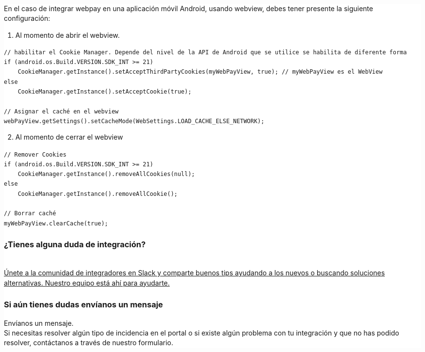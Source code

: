 En el caso de integrar webpay en una aplicación móvil Android, usando webview, debes tener presente la siguiente configuración:

1. Al momento de abrir el webview.

```java--android
// habilitar el Cookie Manager. Depende del nivel de la API de Android que se utilice se habilita de diferente forma
if (android.os.Build.VERSION.SDK_INT >= 21)
    CookieManager.getInstance().setAcceptThirdPartyCookies(myWebPayView, true); // myWebPayView es el WebView
else
    CookieManager.getInstance().setAcceptCookie(true);

// Asignar el caché en el webview
webPayView.getSettings().setCacheMode(WebSettings.LOAD_CACHE_ELSE_NETWORK);
```

2. Al momento de cerrar el webview

```java--android
// Remover Cookies
if (android.os.Build.VERSION.SDK_INT >= 21)
    CookieManager.getInstance().removeAllCookies(null);
else
    CookieManager.getInstance().removeAllCookie();

// Borrar caché
myWebPayView.clearCache(true);
```

<div class="container slate">
  <div class='slate-after-footer'>
    <div class='row d-flex align-items-stretch'>
      <div class='col-12 col-lg-6'>
        <h3 class='toc-ignore fo-size-22 text-center'>¿Tienes alguna duda de integración?</h3>
        <a href='https://join-transbankdevelopers-slack.herokuapp.com/' target='_blank'>
          <div class='td_block_gray'>
            <img src="https://p9.zdassets.com/hc/theme_assets/138842/200037786/logo.png" alt="" >
            <div class='td_pa-txt'>
              Únete a la comunidad de integradores en Slack y comparte buenos tips ayudando a los nuevos o buscando soluciones alternativas. Nuestro equipo está ahí para ayudarte.
            </div>
          </div>
        </a>
      </div>
      <div class='mt-3 mt-lg-0 col-12 col-lg-6'>
        <h3 class='toc-ignore fo-size-22 text-center'>Si aún tienes dudas envíanos un mensaje</h3>
        <a class="pointer magenta" data-toggle='modal' data-target='#modalContactForm'>
          <div class='td_block_gray'>
            <div class="fo-size-20 text-center sub-title_bloq"><i class="fas fa-envelope"></i> Envíanos un mensaje.</div>
            <div class='td_pa-txt'>
              Si necesitas resolver algún tipo de incidencia en el portal o si existe algún problema con tu integración y  que no has podido resolver, contáctanos a través de nuestro formulario.
            </div>
          </div>
        </a>
      </div>
    </div>
  </div>
</div>

